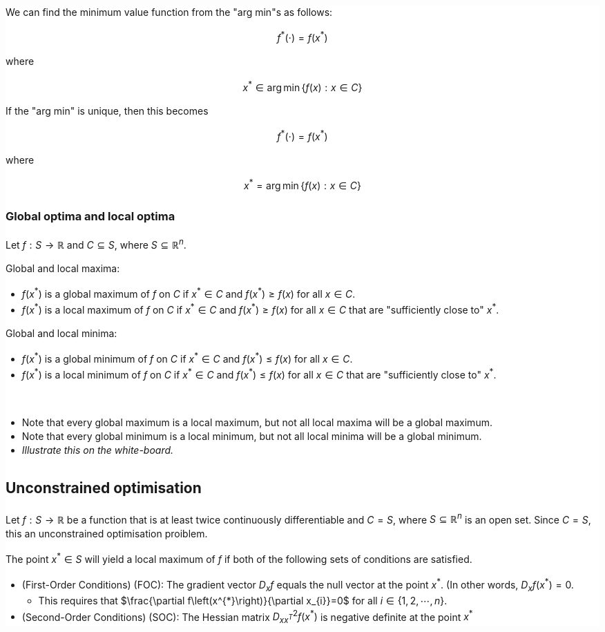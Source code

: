 We can find the minimum value function from the "arg min"s as follows:

$$
f^{*}(\cdot)=f\left(x^{*}\right)
$$

where

$$
x^{*} \in \arg \min \{f(x): x \in C\}
$$

If the "arg min" is unique, then this becomes

$$
f^{*}(\cdot)=f\left(x^{*}\right)
$$

where

$$
x^{*}=\arg \min \{f(x): x \in C\}
$$


### Global optima and local optima

Let $f: S \longrightarrow \mathbb{R}$ and $C \subseteq S$, where $S \subseteq \mathbb{R}^{n}$.

Global and local maxima:
- $f\left(x^{*}\right)$ is a global maximum of $f$ on $C$ if $x^{*} \in C$ and $f\left(x^{*}\right) \geqslant f(x)$ for all $x \in C$.
- $f\left(x^{*}\right)$ is a local maximum of $f$ on $C$ if $x^{*} \in C$ and $f\left(x^{*}\right) \geqslant f(x)$ for all $x \in C$ that are "sufficiently close to" $x^{*}$.

Global and local minima:
- $f\left(x^{*}\right)$ is a global minimum of $f$ on $C$ if $x^{*} \in C$ and $f\left(x^{*}\right) \leqslant f(x)$ for all $x \in C$.
- $f\left(x^{*}\right)$ is a local minimum of $f$ on $C$ if $x^{*} \in C$ and $f\left(x^{*}\right) \leqslant f(x)$ for all $x \in C$ that are "sufficiently close to" $x^{*}$.


<br>

- Note that every global maximum is a local maximum, but not all local maxima will be a global maximum.
- Note that every global minimum is a local minimum, but not all local minima will be a global minimum.
- *Illustrate this on the white-board.*


## Unconstrained optimisation

Let $f: S \longrightarrow \mathbb{R}$ be a function that is at least twice continuously differentiable and $C=S$, where $S \subseteq \mathbb{R}^{n}$ is an open set. Since $C=S$, this an unconstrained optimisation proiblem.

The point $x^{*} \in S$ will yield a local maximum of $f$ if both of the following sets of conditions are satisfied.
- (First-Order Conditions) (FOC): The gradient vector $D_{x} f$ equals the null vector at the point $x^{*}$. (In other words, $D_{x} f\left(x^{*}\right)=0$.
    - This requires that $\frac{\partial f\left(x^{*}\right)}{\partial x_{i}}=0$ for all $i \in\{1,2, \cdots, n\}$.
- (Second-Order Conditions) (SOC): The Hessian matrix $D_{x x^{T}}^{2} f\left(x^{*}\right)$ is negative definite at the point $x^{*}$
